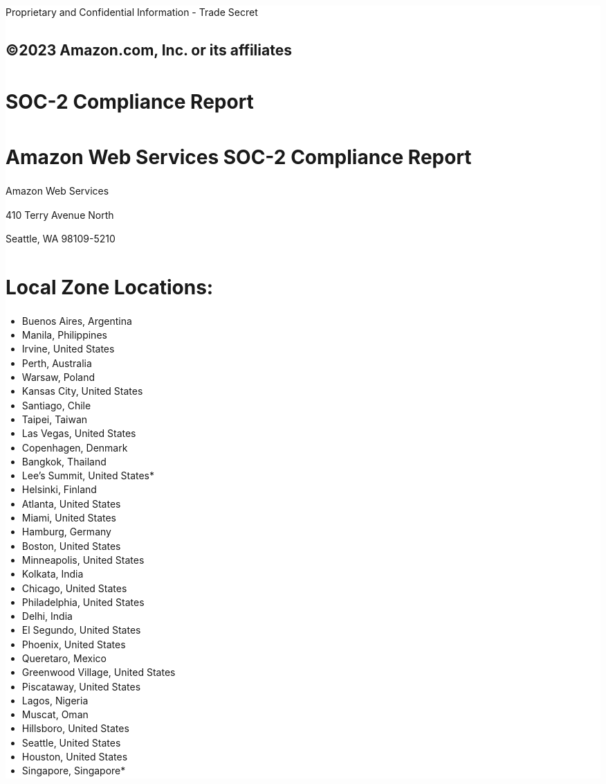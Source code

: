 Proprietary and Confidential Information - Trade Secret

©2023 Amazon.com, Inc. or its affiliates
---
#

# SOC-2 Compliance Report

# Amazon Web Services SOC-2 Compliance Report

Amazon Web Services

410 Terry Avenue North

Seattle, WA 98109-5210

# Local Zone Locations:

- Buenos Aires, Argentina
- Manila, Philippines
- Irvine, United States
- Perth, Australia
- Warsaw, Poland
- Kansas City, United States
- Santiago, Chile
- Taipei, Taiwan
- Las Vegas, United States
- Copenhagen, Denmark
- Bangkok, Thailand
- Lee’s Summit, United States*
- Helsinki, Finland
- Atlanta, United States
- Miami, United States
- Hamburg, Germany
- Boston, United States
- Minneapolis, United States
- Kolkata, India
- Chicago, United States
- Philadelphia, United States
- Delhi, India
- El Segundo, United States
- Phoenix, United States
- Queretaro, Mexico
- Greenwood Village, United States
- Piscataway, United States
- Lagos, Nigeria
- Muscat, Oman
- Hillsboro, United States
- Seattle, United States
- Houston, United States
- Singapore, Singapore*
